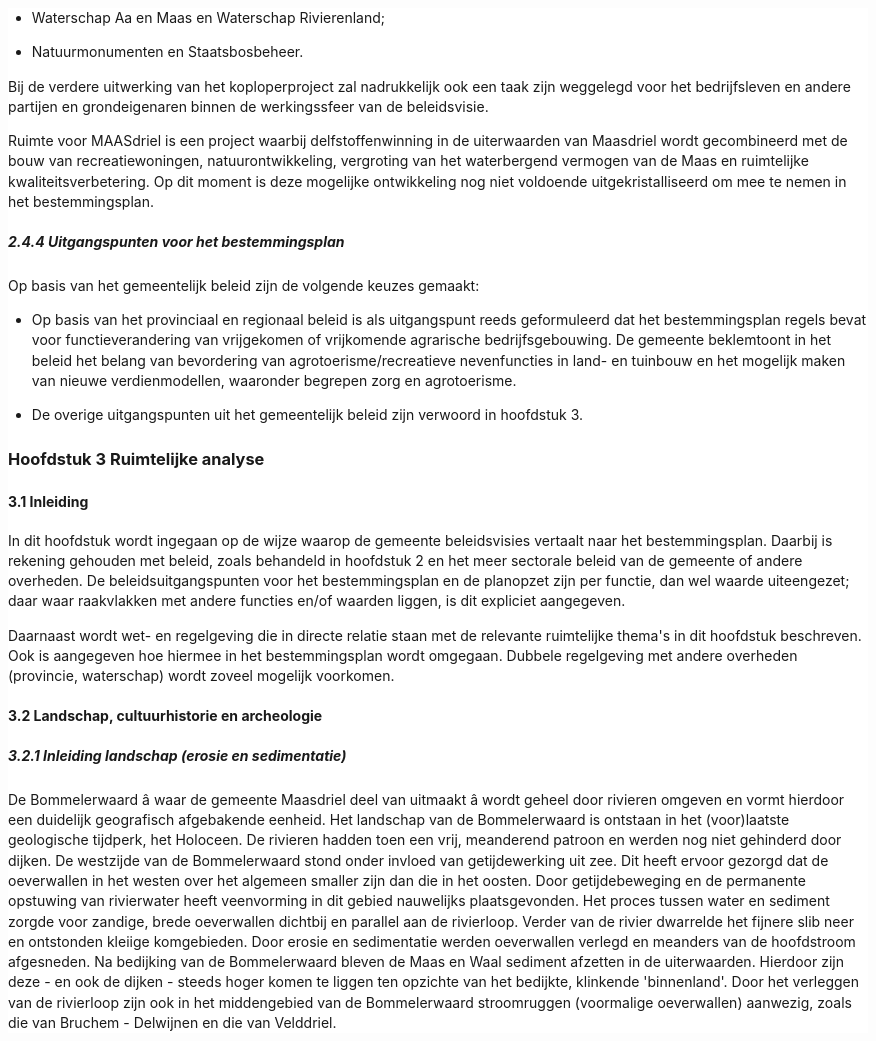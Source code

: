 * Waterschap Aa en Maas en Waterschap Rivierenland;

* Natuurmonumenten en Staatsbosbeheer.

Bij de verdere uitwerking van het koploperproject zal nadrukkelijk ook een taak zijn weggelegd voor het bedrijfsleven en andere partijen en grondeigenaren binnen de werkingssfeer van de beleidsvisie.

Ruimte voor MAASdriel is een project waarbij delfstoffenwinning in de uiterwaarden van Maasdriel wordt gecombineerd met de bouw van recreatiewoningen, natuurontwikkeling, vergroting van het waterbergend vermogen van de Maas en ruimtelijke kwaliteitsverbetering. Op dit moment is deze mogelijke ontwikkeling nog niet voldoende uitgekristalliseerd om mee te nemen in het bestemmingsplan.

##### 2\.4\.4 Uitgangspunten voor het bestemmingsplan

Op basis van het gemeentelijk beleid zijn de volgende keuzes gemaakt:

* Op basis van het provinciaal en regionaal beleid is als uitgangspunt reeds geformuleerd dat het bestemmingsplan regels bevat voor functieverandering van vrijgekomen of vrijkomende agrarische bedrijfsgebouwing. De gemeente beklemtoont in het beleid het belang van bevordering van agrotoerisme/recreatieve nevenfuncties in land\- en tuinbouw en het mogelijk maken van nieuwe verdienmodellen, waaronder begrepen zorg en agrotoerisme.

* De overige uitgangspunten uit het gemeentelijk beleid zijn verwoord in hoofdstuk 3\.

### Hoofdstuk 3 Ruimtelijke analyse

#### 3\.1 Inleiding

In dit hoofdstuk wordt ingegaan op de wijze waarop de gemeente beleidsvisies vertaalt naar het bestemmingsplan. Daarbij is rekening gehouden met beleid, zoals behandeld in hoofdstuk 2 en het meer sectorale beleid van de gemeente of andere overheden. De beleidsuitgangspunten voor het bestemmingsplan en de planopzet zijn per functie, dan wel waarde uiteengezet; daar waar raakvlakken met andere functies en/of waarden liggen, is dit expliciet aangegeven.

Daarnaast wordt wet\- en regelgeving die in directe relatie staan met de relevante ruimtelijke thema's in dit hoofdstuk beschreven. Ook is aangegeven hoe hiermee in het bestemmingsplan wordt omgegaan. Dubbele regelgeving met andere overheden (provincie, waterschap) wordt zoveel mogelijk voorkomen.

#### 3\.2 Landschap, cultuurhistorie en archeologie

##### 3\.2\.1 Inleiding landschap (erosie en sedimentatie)

De Bommelerwaard â waar de gemeente Maasdriel deel van uitmaakt â wordt geheel door rivieren omgeven en vormt hierdoor een duidelijk geografisch afgebakende eenheid. Het landschap van de Bommelerwaard is ontstaan in het (voor)laatste geologische tijdperk, het Holoceen. De rivieren hadden toen een vrij, meanderend patroon en werden nog niet gehinderd door dijken. De westzijde van de Bommelerwaard stond onder invloed van getijdewerking uit zee. Dit heeft ervoor gezorgd dat de oeverwallen in het westen over het algemeen smaller zijn dan die in het oosten. Door getijdebeweging en de permanente opstuwing van rivierwater heeft veenvorming in dit gebied nauwelijks plaatsgevonden. Het proces tussen water en sediment zorgde voor zandige, brede oeverwallen dichtbij en parallel aan de rivierloop. Verder van de rivier dwarrelde het fijnere slib neer en ontstonden kleiige komgebieden. Door erosie en sedimentatie werden oeverwallen verlegd en meanders van de hoofdstroom afgesneden. Na bedijking van de Bommelerwaard bleven de Maas en Waal sediment afzetten in de uiterwaarden. Hierdoor zijn deze \- en ook de dijken \- steeds hoger komen te liggen ten opzichte van het bedijkte, klinkende 'binnenland'. Door het verleggen van de rivierloop zijn ook in het middengebied van de Bommelerwaard stroomruggen (voormalige oeverwallen) aanwezig, zoals die van Bruchem \- Delwijnen en die van Velddriel.
